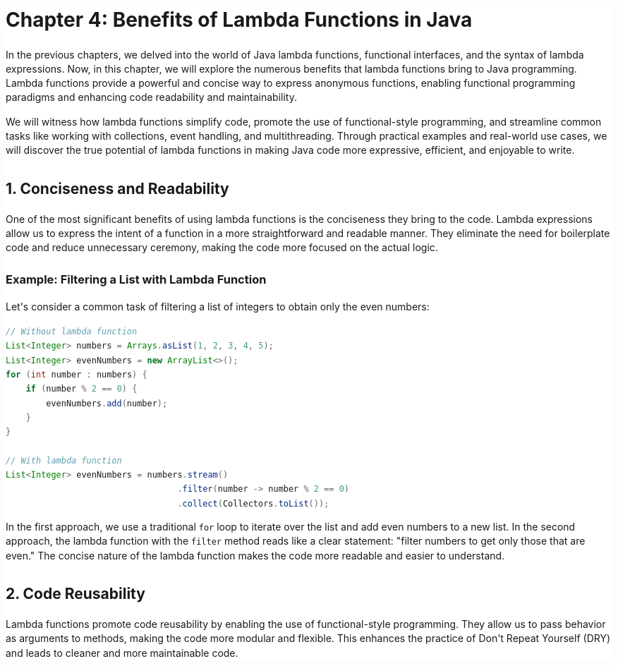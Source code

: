 # Chapter 4: Benefits of Lambda Functions in Java

In the previous chapters, we delved into the world of Java lambda functions, functional interfaces, and the syntax of lambda expressions. Now, in this chapter, we will explore the numerous benefits that lambda functions bring to Java programming. Lambda functions provide a powerful and concise way to express anonymous functions, enabling functional programming paradigms and enhancing code readability and maintainability.

We will witness how lambda functions simplify code, promote the use of functional-style programming, and streamline common tasks like working with collections, event handling, and multithreading. Through practical examples and real-world use cases, we will discover the true potential of lambda functions in making Java code more expressive, efficient, and enjoyable to write.

## 1. Conciseness and Readability

One of the most significant benefits of using lambda functions is the conciseness they bring to the code. Lambda expressions allow us to express the intent of a function in a more straightforward and readable manner. They eliminate the need for boilerplate code and reduce unnecessary ceremony, making the code more focused on the actual logic.

### Example: Filtering a List with Lambda Function

Let's consider a common task of filtering a list of integers to obtain only the even numbers:

```java
// Without lambda function
List<Integer> numbers = Arrays.asList(1, 2, 3, 4, 5);
List<Integer> evenNumbers = new ArrayList<>();
for (int number : numbers) {
    if (number % 2 == 0) {
        evenNumbers.add(number);
    }
}

// With lambda function
List<Integer> evenNumbers = numbers.stream()
                                  .filter(number -> number % 2 == 0)
                                  .collect(Collectors.toList());
```

In the first approach, we use a traditional `for` loop to iterate over the list and add even numbers to a new list. In the second approach, the lambda function with the `filter` method reads like a clear statement: "filter numbers to get only those that are even." The concise nature of the lambda function makes the code more readable and easier to understand.

## 2. Code Reusability

Lambda functions promote code reusability by enabling the use of functional-style programming. They allow us to pass behavior as arguments to methods, making the code more modular and flexible. This enhances the practice of Don't Repeat Yourself (DRY) and leads to cleaner and more maintainable code.

